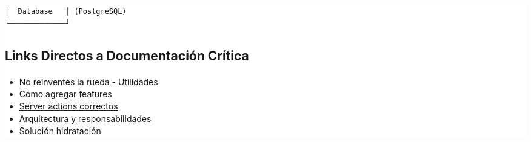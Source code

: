 ```
│  Database   │ (PostgreSQL)
└─────────────┘
```

## Links Directos a Documentación Crítica

- [No reinventes la rueda - Utilidades](../04-utilities/centralized-utilities.md)
- [Cómo agregar features](../03-workflows/new-feature.md)
- [Server actions correctos](../03-workflows/server-actions.md)
- [Arquitectura y responsabilidades](../01-architecture/patterns.md)
- [Solución hidratación](../08-troubleshooting/hydration-errors.md)